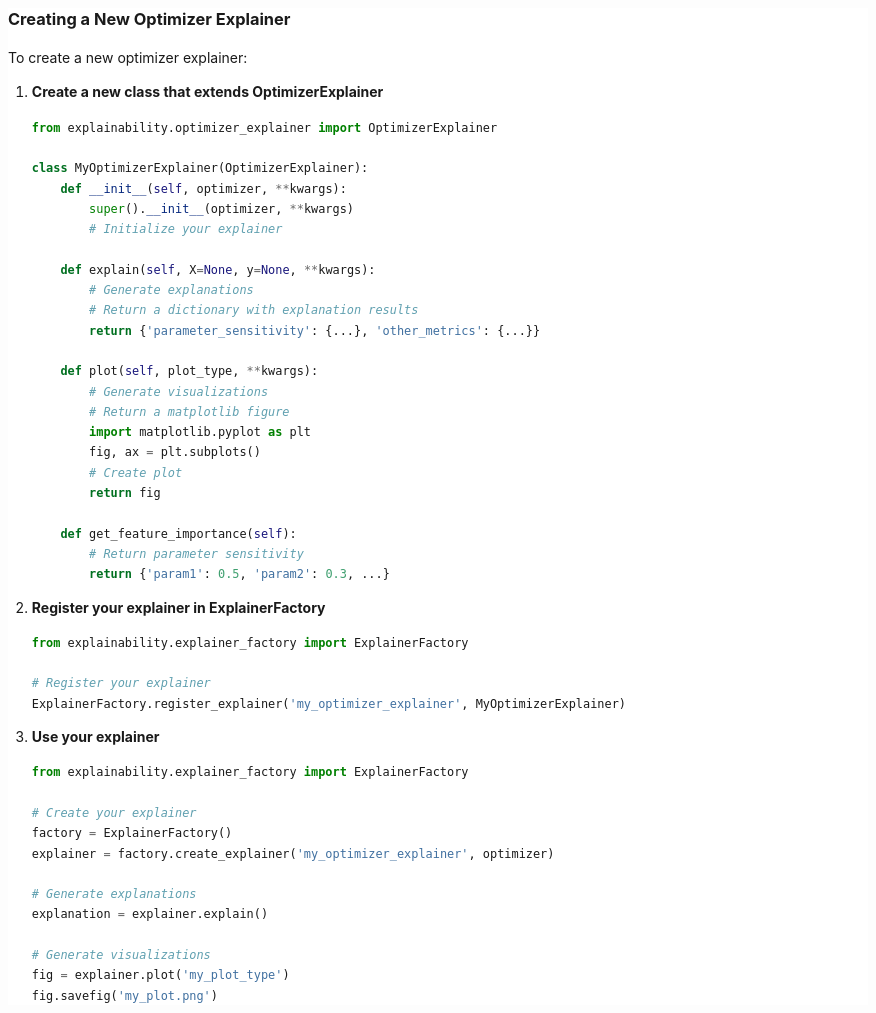 ### Creating a New Optimizer Explainer

To create a new optimizer explainer:

1. **Create a new class that extends OptimizerExplainer**
   ```python
   from explainability.optimizer_explainer import OptimizerExplainer
   
   class MyOptimizerExplainer(OptimizerExplainer):
       def __init__(self, optimizer, **kwargs):
           super().__init__(optimizer, **kwargs)
           # Initialize your explainer
   
       def explain(self, X=None, y=None, **kwargs):
           # Generate explanations
           # Return a dictionary with explanation results
           return {'parameter_sensitivity': {...}, 'other_metrics': {...}}
   
       def plot(self, plot_type, **kwargs):
           # Generate visualizations
           # Return a matplotlib figure
           import matplotlib.pyplot as plt
           fig, ax = plt.subplots()
           # Create plot
           return fig
   
       def get_feature_importance(self):
           # Return parameter sensitivity
           return {'param1': 0.5, 'param2': 0.3, ...}
   ```

2. **Register your explainer in ExplainerFactory**
   ```python
   from explainability.explainer_factory import ExplainerFactory
   
   # Register your explainer
   ExplainerFactory.register_explainer('my_optimizer_explainer', MyOptimizerExplainer)
   ```

3. **Use your explainer**
   ```python
   from explainability.explainer_factory import ExplainerFactory
   
   # Create your explainer
   factory = ExplainerFactory()
   explainer = factory.create_explainer('my_optimizer_explainer', optimizer)
   
   # Generate explanations
   explanation = explainer.explain()
   
   # Generate visualizations
   fig = explainer.plot('my_plot_type')
   fig.savefig('my_plot.png')
   ```
